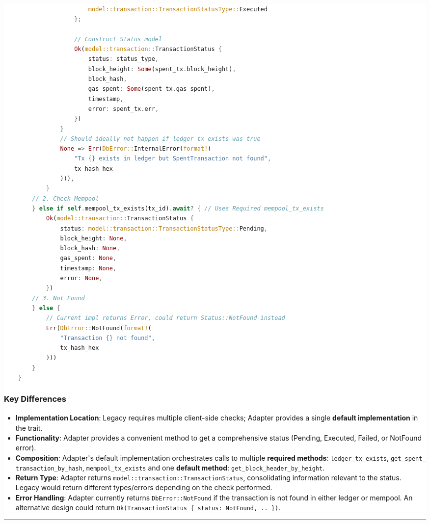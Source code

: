```rust
                        model::transaction::TransactionStatusType::Executed
                    };

                    // Construct Status model
                    Ok(model::transaction::TransactionStatus {
                        status: status_type,
                        block_height: Some(spent_tx.block_height),
                        block_hash,
                        gas_spent: Some(spent_tx.gas_spent),
                        timestamp,
                        error: spent_tx.err,
                    })
                }
                // Should ideally not happen if ledger_tx_exists was true
                None => Err(DbError::InternalError(format!(
                    "Tx {} exists in ledger but SpentTransaction not found",
                    tx_hash_hex
                ))),
            }
        // 2. Check Mempool
        } else if self.mempool_tx_exists(tx_id).await? { // Uses Required mempool_tx_exists
            Ok(model::transaction::TransactionStatus {
                status: model::transaction::TransactionStatusType::Pending,
                block_height: None,
                block_hash: None,
                gas_spent: None,
                timestamp: None,
                error: None,
            })
        // 3. Not Found
        } else {
            // Current impl returns Error, could return Status::NotFound instead
            Err(DbError::NotFound(format!(
                "Transaction {} not found",
                tx_hash_hex
            )))
        }
    }
```

### Key Differences

- **Implementation Location**: Legacy requires multiple client-side checks; Adapter provides a single **default implementation** in the trait.
- **Functionality**: Adapter provides a convenient method to get a comprehensive status (Pending, Executed, Failed, or NotFound error).
- **Composition**: Adapter's default implementation orchestrates calls to multiple **required methods**: `ledger_tx_exists`, `get_spent_transaction_by_hash`, `mempool_tx_exists` and one **default method**: `get_block_header_by_height`.
- **Return Type**: Adapter returns `model::transaction::TransactionStatus`, consolidating information relevant to the status. Legacy would return different types/errors depending on the check performed.
- **Error Handling**: Adapter currently returns `DbError::NotFound` if the transaction is not found in either ledger or mempool. An alternative design could return `Ok(TransactionStatus { status: NotFound, .. })`.

---